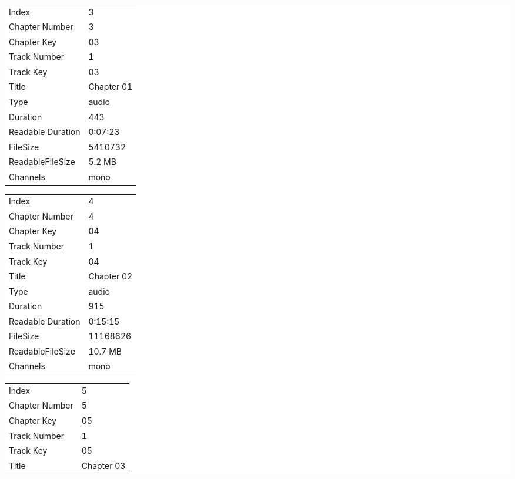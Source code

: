 |  |  |
| - | - |
| Index | 3 |
| Chapter Number | 3 |
| Chapter Key | 03 |
| Track Number | 1 |
| Track Key | 03 |
| Title | Chapter 01 |
| Type | audio |
| Duration | 443 |
| Readable Duration | 0:07:23 |
| FileSize | 5410732 |
| ReadableFileSize | 5.2 MB |
| Channels | mono |

|  |  |
| - | - |
| Index | 4 |
| Chapter Number | 4 |
| Chapter Key | 04 |
| Track Number | 1 |
| Track Key | 04 |
| Title | Chapter 02 |
| Type | audio |
| Duration | 915 |
| Readable Duration | 0:15:15 |
| FileSize | 11168626 |
| ReadableFileSize | 10.7 MB |
| Channels | mono |

|  |  |
| - | - |
| Index | 5 |
| Chapter Number | 5 |
| Chapter Key | 05 |
| Track Number | 1 |
| Track Key | 05 |
| Title | Chapter 03 |